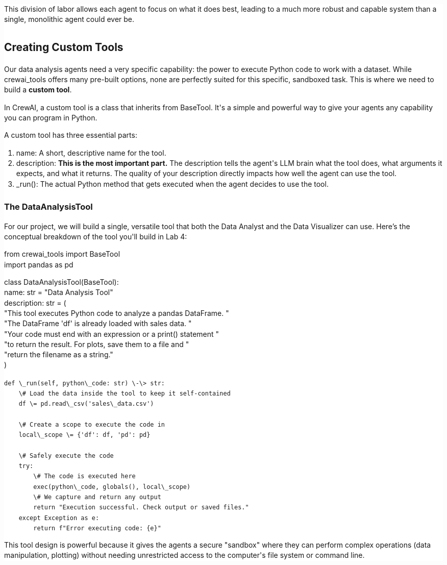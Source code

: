 This division of labor allows each agent to focus on what it does best, leading to a much more robust and capable system than a single, monolithic agent could ever be.

## **Creating Custom Tools**

Our data analysis agents need a very specific capability: the power to execute Python code to work with a dataset. While crewai\_tools offers many pre-built options, none are perfectly suited for this specific, sandboxed task. This is where we need to build a **custom tool**.

In CrewAI, a custom tool is a class that inherits from BaseTool. It's a simple and powerful way to give your agents any capability you can program in Python.

A custom tool has three essential parts:

1. name: A short, descriptive name for the tool.  
2. description: **This is the most important part.** The description tells the agent's LLM brain what the tool does, what arguments it expects, and what it returns. The quality of your description directly impacts how well the agent can use the tool.  
3. \_run(): The actual Python method that gets executed when the agent decides to use the tool.

### **The DataAnalysisTool**

For our project, we will build a single, versatile tool that both the Data Analyst and the Data Visualizer can use. Here’s the conceptual breakdown of the tool you'll build in Lab 4:

from crewai\_tools import BaseTool  
import pandas as pd

class DataAnalysisTool(BaseTool):  
    name: str \= "Data Analysis Tool"  
    description: str \= (  
        "This tool executes Python code to analyze a pandas DataFrame. "  
        "The DataFrame 'df' is already loaded with sales data. "  
        "Your code must end with an expression or a print() statement "  
        "to return the result. For plots, save them to a file and "  
        "return the filename as a string."  
    )

    def \_run(self, python\_code: str) \-\> str:  
        \# Load the data inside the tool to keep it self-contained  
        df \= pd.read\_csv('sales\_data.csv')  
          
        \# Create a scope to execute the code in  
        local\_scope \= {'df': df, 'pd': pd}  
          
        \# Safely execute the code  
        try:  
            \# The code is executed here  
            exec(python\_code, globals(), local\_scope)  
            \# We capture and return any output  
            return "Execution successful. Check output or saved files."  
        except Exception as e:  
            return f"Error executing code: {e}"

This tool design is powerful because it gives the agents a secure "sandbox" where they can perform complex operations (data manipulation, plotting) without needing unrestricted access to the computer's file system or command line.
